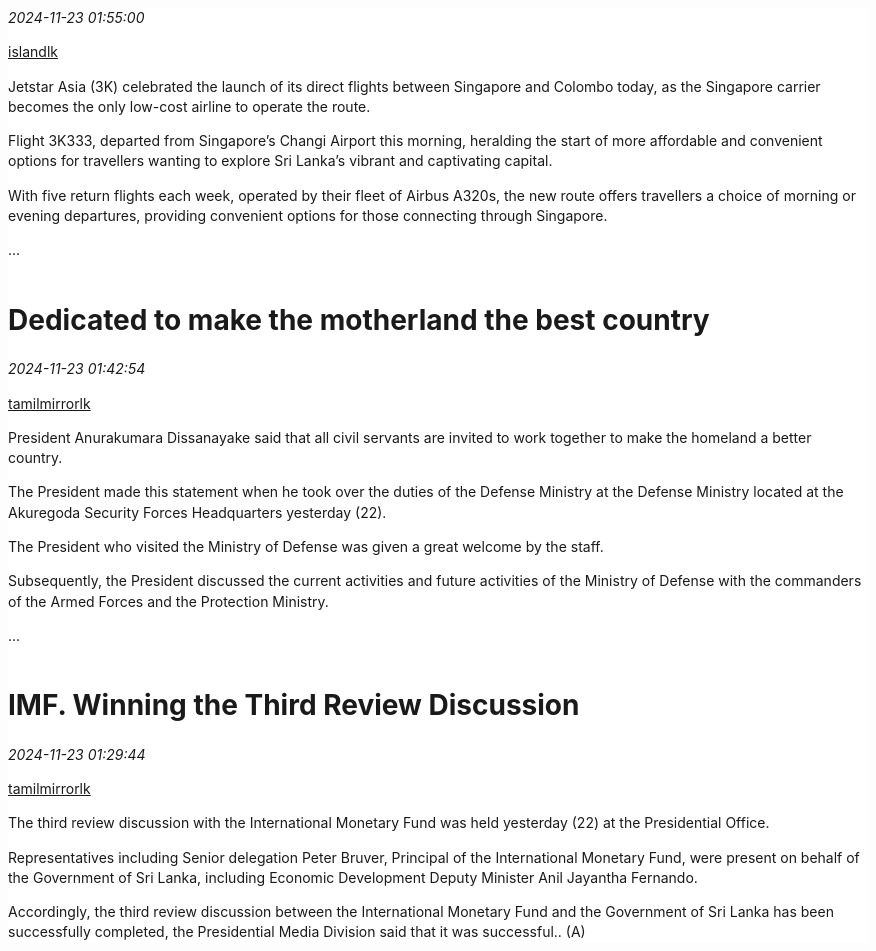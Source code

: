 *2024-11-23 01:55:00*

[islandlk](http://island.lk/jetstar-asia-takes-off-to-colombo/)

Jetstar Asia (3K) celebrated the launch of its direct flights between Singapore and Colombo today, as the Singapore carrier becomes the only low-cost airline to operate the route.

Flight 3K333, departed from Singapore’s Changi Airport this morning, heralding the start of more affordable and convenient options for travellers wanting to explore Sri Lanka’s vibrant and captivating capital.

With five return flights each week, operated by their fleet of Airbus A320s, the new route offers travellers a choice of morning or evening departures, providing convenient options for those connecting through Singapore.

...



# Dedicated to make the motherland the best country

*2024-11-23 01:42:54*

[tamilmirrorlk](https://www.tamilmirror.lk/செய்திகள்/தாய்நாட்டை-சிறந்த-நாடாக-மாற்ற-அர்ப்பணிப்போம்/175-347643)

President Anurakumara Dissanayake said that all civil servants are invited to work together to make the homeland a better country.

The President made this statement when he took over the duties of the Defense Ministry at the Defense Ministry located at the Akuregoda Security Forces Headquarters yesterday (22).

The President who visited the Ministry of Defense was given a great welcome by the staff.

Subsequently, the President discussed the current activities and future activities of the Ministry of Defense with the commanders of the Armed Forces and the Protection Ministry.

...



# IMF. Winning the Third Review Discussion

*2024-11-23 01:29:44*

[tamilmirrorlk](https://www.tamilmirror.lk/செய்திகள்/ஐ-எம்-எப்-மூன்றாவது-மீளாய்வு-கலந்துரையாடல்-வெற்றி/175-347642)

The third review discussion with the International Monetary Fund was held yesterday (22) at the Presidential Office.

Representatives including Senior delegation Peter Bruver, Principal of the International Monetary Fund, were present on behalf of the Government of Sri Lanka, including Economic Development Deputy Minister Anil Jayantha Fernando.

Accordingly, the third review discussion between the International Monetary Fund and the Government of Sri Lanka has been successfully completed, the Presidential Media Division said that it was successful.. (A)
